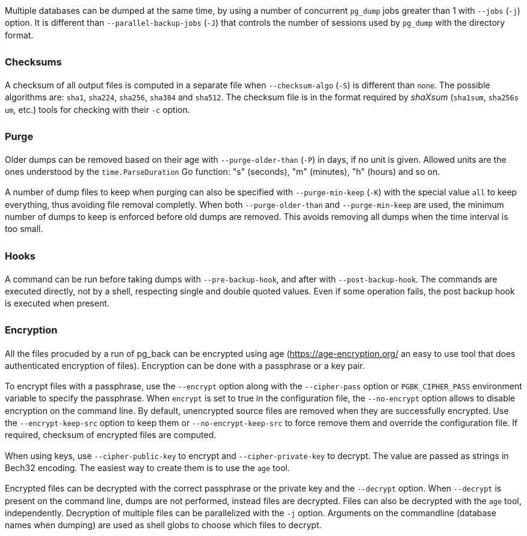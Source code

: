 Multiple databases can be dumped at the same time, by using a number of
concurrent `pg_dump` jobs greater than 1 with `--jobs` (`-j`) option. It is different
than `--parallel-backup-jobs` (`-J`) that controls the number of sessions used by
`pg_dump` with the directory format.

### Checksums

A checksum of all output files is computed in a separate file when
`--checksum-algo` (`-S`) is different than `none`. The possible algorithms are:
`sha1`, `sha224`, `sha256`, `sha384` and `sha512`. The checksum file is in the
format required by _shaXsum_ (`sha1sum`, `sha256sum`, etc.) tools for checking
with their `-c` option.

### Purge

Older dumps can be removed based on their age with `--purge-older-than` (`-P`)
in days, if no unit is given. Allowed units are the ones understood by the
`time.ParseDuration` Go function: "s" (seconds), "m" (minutes), "h" (hours) and
so on.

A number of dump files to keep when purging can also be specified with
`--purge-min-keep` (`-K`) with the special value `all` to keep everything, thus
avoiding file removal completly. When both `--purge-older-than` and
`--purge-min-keep` are used, the minimum number of dumps to keep is enforced
before old dumps are removed. This avoids removing all dumps when the time
interval is too small.

### Hooks

A command can be run before taking dumps with `--pre-backup-hook`, and after
with `--post-backup-hook`. The commands are executed directly, not by a shell,
respecting single and double quoted values. Even if some operation fails, the
post backup hook is executed when present.

### Encryption

All the files procuded by a run of pg_back can be encrypted using age
(<https://age-encryption.org/> an easy to use tool that does authenticated
encryption of files). Encryption can be done with a passphrase or a key pair.

To encrypt files with a passphrase, use the `--encrypt` option along with the
`--cipher-pass` option or `PGBK_CIPHER_PASS` environment variable to specify
the passphrase. When `encrypt` is set to true in the configuration file, the
`--no-encrypt` option allows to disable encryption on the command line. By
default, unencrypted source files are removed when they are successfully
encrypted. Use the `--encrypt-keep-src` option to keep them or
`--no-encrypt-keep-src` to force remove them and override the configuration
file. If required, checksum of encrypted files are computed.

When using keys, use `--cipher-public-key` to encrypt and
`--cipher-private-key` to decrypt. The value are passed as strings in Bech32
encoding. The easiest way to create them is to use the `age` tool.

Encrypted files can be decrypted with the correct passphrase or the private key
and the `--decrypt` option. When `--decrypt` is present on the command line,
dumps are not performed, instead files are decrypted. Files can also be
decrypted with the `age` tool, independently. Decryption of multiple files can
be parallelized with the `-j` option. Arguments on the commandline (database
names when dumping) are used as shell globs to choose which files to decrypt.
